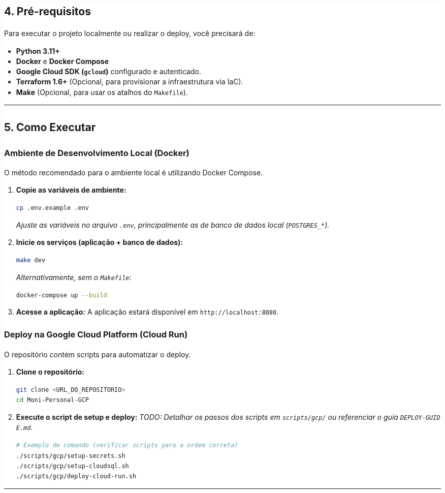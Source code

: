 
## 4. Pré-requisitos

Para executar o projeto localmente ou realizar o deploy, você precisará de:
- **Python 3.11+**
- **Docker** e **Docker Compose**
- **Google Cloud SDK (`gcloud`)** configurado e autenticado.
- **Terraform 1.6+** (Opcional, para provisionar a infraestrutura via IaC).
- **Make** (Opcional, para usar os atalhos do `Makefile`).

---

## 5. Como Executar

### Ambiente de Desenvolvimento Local (Docker)
O método recomendado para o ambiente local é utilizando Docker Compose.

1.  **Copie as variáveis de ambiente:**
    ```bash
    cp .env.example .env
    ```
    *Ajuste as variáveis no arquivo `.env`, principalmente as de banco de dados local (`POSTGRES_*`).*

2.  **Inicie os serviços (aplicação + banco de dados):**
    ```bash
    make dev
    ```
    *Alternativamente, sem o `Makefile`:*
    ```bash
    docker-compose up --build
    ```

3.  **Acesse a aplicação:**
    A aplicação estará disponível em `http://localhost:8080`.

### Deploy na Google Cloud Platform (Cloud Run)
O repositório contém scripts para automatizar o deploy.

1.  **Clone o repositório:**
    ```bash
    git clone <URL_DO_REPOSITORIO>
    cd Moni-Personal-GCP
    ```

2.  **Execute o script de setup e deploy:**
    *TODO: Detalhar os passos dos scripts em `scripts/gcp/` ou referenciar o guia `DEPLOY-GUIDE.md`.*
    ```bash
    # Exemplo de comando (verificar scripts para a ordem correta)
    ./scripts/gcp/setup-secrets.sh
    ./scripts/gcp/setup-cloudsql.sh
    ./scripts/gcp/deploy-cloud-run.sh
    ```

---